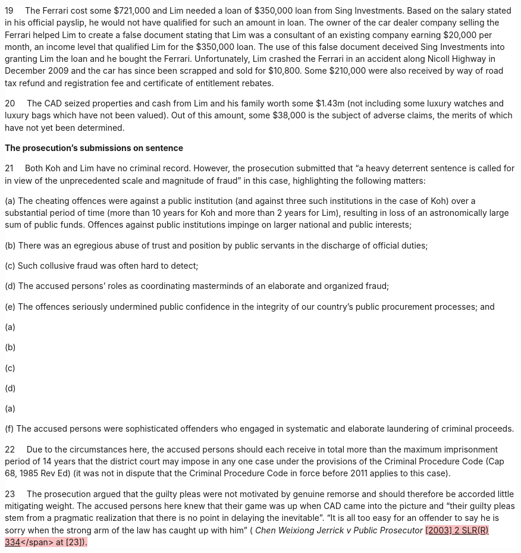 19     The Ferrari cost some $721,000 and Lim needed a loan of $350,000 loan from Sing Investments. Based on the salary stated in his official payslip, he would not have qualified for such an amount in loan. The owner of the car dealer company selling the Ferrari helped Lim to create a false document stating that Lim was a consultant of an existing company earning $20,000 per month, an income level that qualified Lim for the $350,000 loan. The use of this false document deceived Sing Investments into granting Lim the loan and he bought the Ferrari. Unfortunately, Lim crashed the Ferrari in an accident along Nicoll Highway in December 2009 and the car has since been scrapped and sold for $10,800. Some $210,000 were also received by way of road tax refund and registration fee and certificate of entitlement rebates. 

20     The CAD seized properties and cash from Lim and his family worth some $1.43m (not including some luxury watches and luxury bags which have not been valued). Out of this amount, some $38,000 is the subject of adverse claims, the merits of which have not yet been determined. 

**The prosecution’s submissions on sentence** 

21     Both Koh and Lim have no criminal record. However, the prosecution submitted that “a heavy deterrent sentence is called for in view of the unprecedented scale and magnitude of fraud” in this case, highlighting the following matters: 

 (a) The cheating offences were against a public institution (and against three such institutions in the case of Koh) over a substantial period of time (more than 10 years for Koh and more than 2 years for Lim), resulting in loss of an astronomically large sum of public funds. Offences against public institutions impinge on larger national and public interests; 

 (b) There was an egregious abuse of trust and position by public servants in the discharge of official duties; 

 (c) Such collusive fraud was often hard to detect; 

 (d) The accused persons’ roles as coordinating masterminds of an elaborate and organized fraud; 

 (e) The offences seriously undermined public confidence in the integrity of our country’s public procurement processes; and 


 (a) 

 (b) 

 (c) 

 (d) 

 (a) 

 (f) The accused persons were sophisticated offenders who engaged in systematic and elaborate laundering of criminal proceeds. 

22     Due to the circumstances here, the accused persons should each receive in total more than the maximum imprisonment period of 14 years that the district court may impose in any one case under the provisions of the Criminal Procedure Code (Cap 68, 1985 Rev Ed) (it was not in dispute that the Criminal Procedure Code in force before 2011 applies to this case). 

23     The prosecution argued that the guilty pleas were not motivated by genuine remorse and should therefore be accorded little mitigating weight. The accused persons here knew that their game was up when CAD came into the picture and “their guilty pleas stem from a pragmatic realization that there is no point in delaying the inevitable”. “It is all too easy for an offender to say he is sorry when the strong arm of the law has caught up with him” ( _Chen Weixiong Jerrick v Public Prosecutor_ <span style="background-color: #FAC0C0" class="citation">[[2003] 2 SLR(R) 334]("https://www.open.gov.sg")</span> at [23]). 
